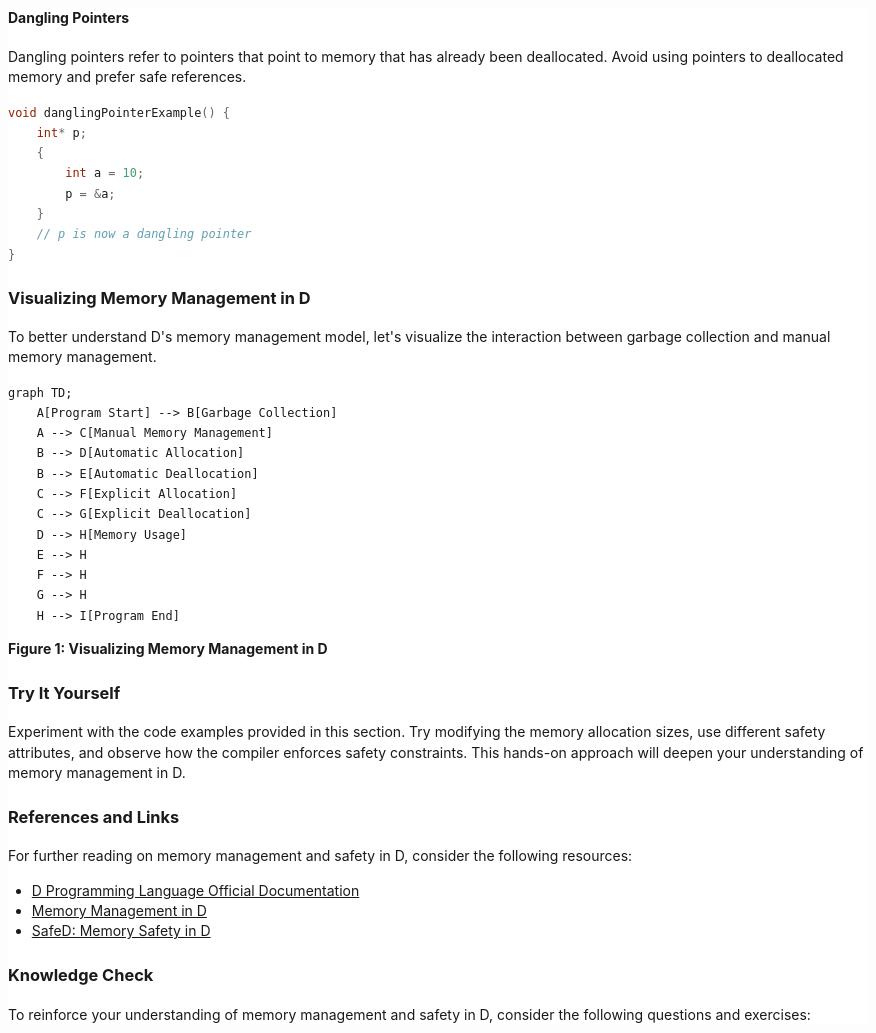 #### Dangling Pointers

Dangling pointers refer to pointers that point to memory that has already been deallocated. Avoid using pointers to deallocated memory and prefer safe references.

```d
void danglingPointerExample() {
    int* p;
    {
        int a = 10;
        p = &a;
    }
    // p is now a dangling pointer
}
```

### Visualizing Memory Management in D

To better understand D's memory management model, let's visualize the interaction between garbage collection and manual memory management.

```mermaid
graph TD;
    A[Program Start] --> B[Garbage Collection]
    A --> C[Manual Memory Management]
    B --> D[Automatic Allocation]
    B --> E[Automatic Deallocation]
    C --> F[Explicit Allocation]
    C --> G[Explicit Deallocation]
    D --> H[Memory Usage]
    E --> H
    F --> H
    G --> H
    H --> I[Program End]
```

**Figure 1: Visualizing Memory Management in D**

### Try It Yourself

Experiment with the code examples provided in this section. Try modifying the memory allocation sizes, use different safety attributes, and observe how the compiler enforces safety constraints. This hands-on approach will deepen your understanding of memory management in D.

### References and Links

For further reading on memory management and safety in D, consider the following resources:

- [D Programming Language Official Documentation](https://dlang.org/)
- [Memory Management in D](https://dlang.org/articles/memory.html)
- [SafeD: Memory Safety in D](https://dlang.org/spec/memory-safe-d.html)

### Knowledge Check

To reinforce your understanding of memory management and safety in D, consider the following questions and exercises:
